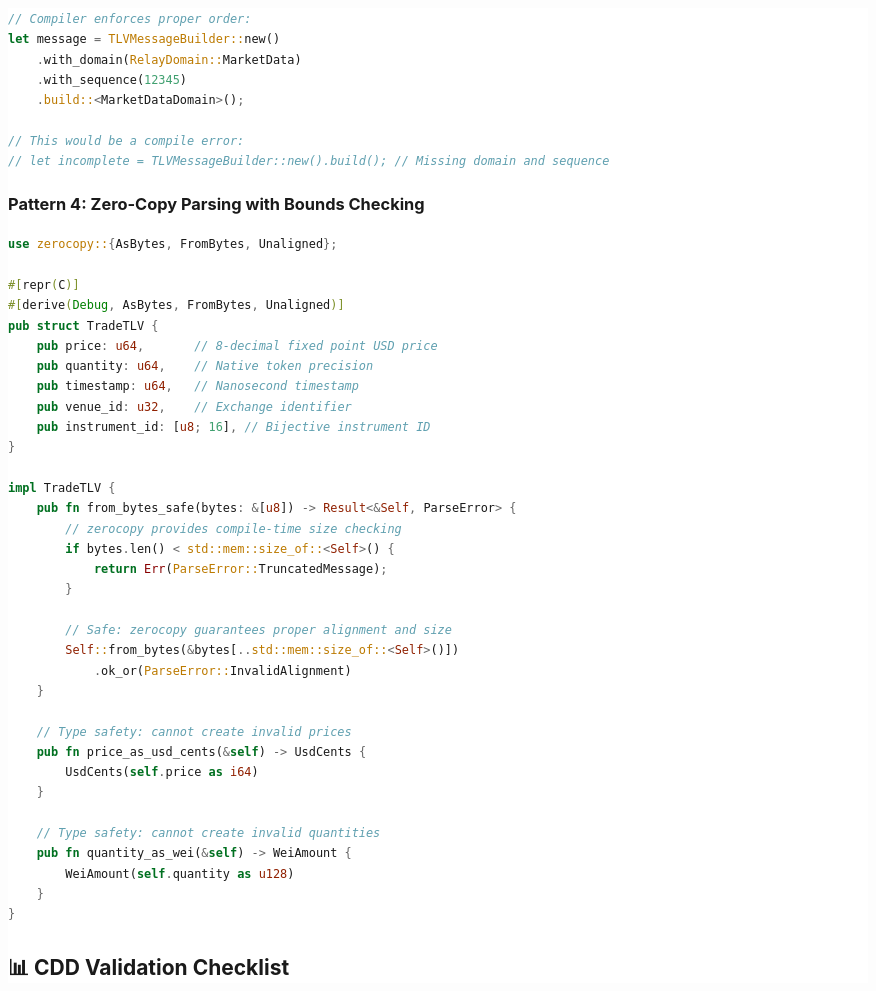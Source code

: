 ```rust
// Compiler enforces proper order:
let message = TLVMessageBuilder::new()
    .with_domain(RelayDomain::MarketData)
    .with_sequence(12345)
    .build::<MarketDataDomain>();
    
// This would be a compile error:
// let incomplete = TLVMessageBuilder::new().build(); // Missing domain and sequence
```

### Pattern 4: Zero-Copy Parsing with Bounds Checking

```rust
use zerocopy::{AsBytes, FromBytes, Unaligned};

#[repr(C)]
#[derive(Debug, AsBytes, FromBytes, Unaligned)]
pub struct TradeTLV {
    pub price: u64,       // 8-decimal fixed point USD price
    pub quantity: u64,    // Native token precision
    pub timestamp: u64,   // Nanosecond timestamp
    pub venue_id: u32,    // Exchange identifier
    pub instrument_id: [u8; 16], // Bijective instrument ID
}

impl TradeTLV {
    pub fn from_bytes_safe(bytes: &[u8]) -> Result<&Self, ParseError> {
        // zerocopy provides compile-time size checking
        if bytes.len() < std::mem::size_of::<Self>() {
            return Err(ParseError::TruncatedMessage);
        }
        
        // Safe: zerocopy guarantees proper alignment and size
        Self::from_bytes(&bytes[..std::mem::size_of::<Self>()])
            .ok_or(ParseError::InvalidAlignment)
    }
    
    // Type safety: cannot create invalid prices
    pub fn price_as_usd_cents(&self) -> UsdCents {
        UsdCents(self.price as i64)
    }
    
    // Type safety: cannot create invalid quantities  
    pub fn quantity_as_wei(&self) -> WeiAmount {
        WeiAmount(self.quantity as u128)
    }
}
```

## 📊 CDD Validation Checklist
